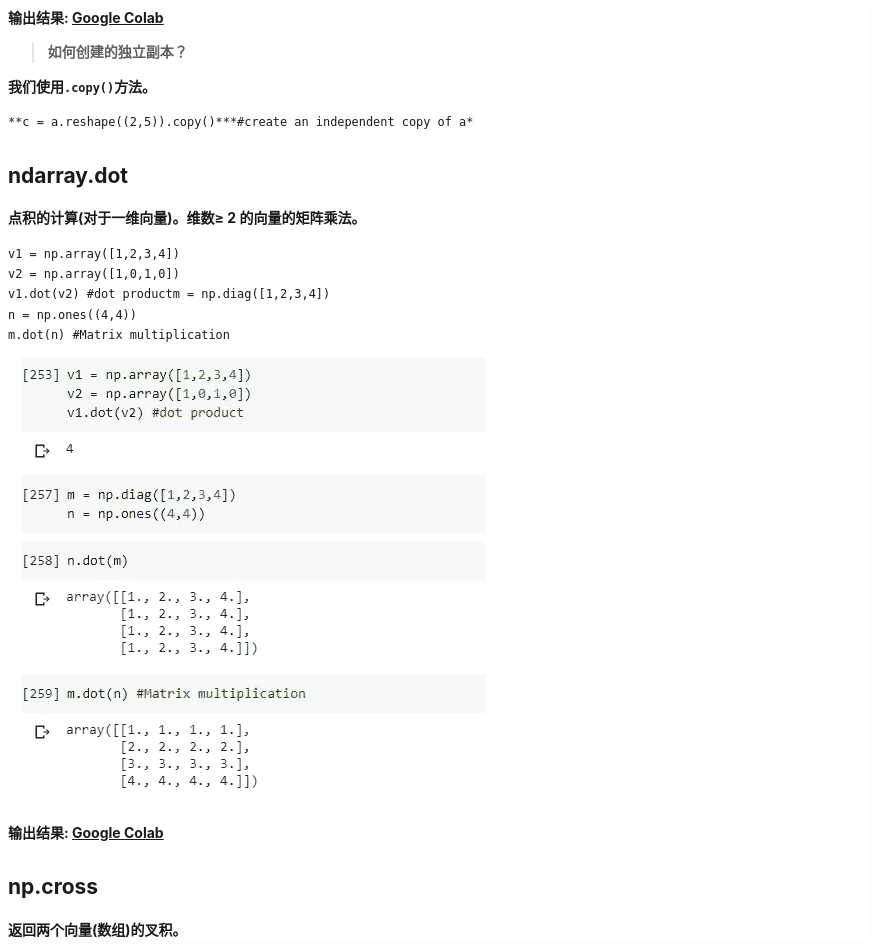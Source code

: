 **输出结果: [Google Colab](https://colab.research.google.com/drive/19XSdM6tVYrdgJJLXaCMuQ34OdZ2EvYRb#scrollTo=NFlpuinTt-bU&line=3&uniqifier=1)**

> **如何创建的独立副本？**

**我们使用`.copy()`方法。**

```
**c = a.reshape((2,5)).copy()***#create an independent copy of a*
```

## **ndarray.dot**

**点积的计算(对于一维向量)。维数≥ 2 的向量的矩阵乘法。**

```
v1 = np.array([1,2,3,4])
v2 = np.array([1,0,1,0])
v1.dot(v2) #dot productm = np.diag([1,2,3,4])
n = np.ones((4,4))
m.dot(n) #Matrix multiplication
```

**![](img/16460263301c71654aa0fa4191c516ee.png)**

**输出结果: [Google Colab](https://colab.research.google.com/drive/19XSdM6tVYrdgJJLXaCMuQ34OdZ2EvYRb#scrollTo=NFlpuinTt-bU&line=3&uniqifier=1)**

## **np.cross**

**返回两个向量(数组)的叉积。**
